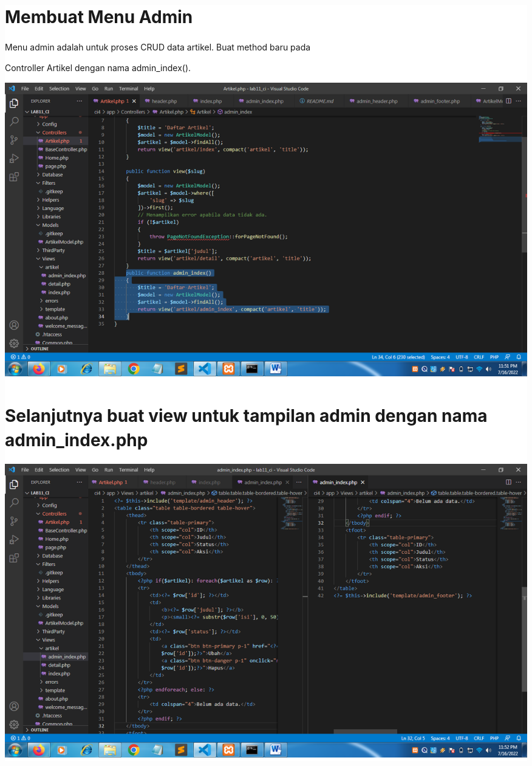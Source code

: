 # Membuat Menu Admin

Menu admin adalah untuk proses CRUD data artikel. Buat method baru pada

Controller Artikel dengan nama admin_index().

![img1!](/praktikum12/foto15.png)

# Selanjutnya buat view untuk tampilan admin dengan nama admin_index.php

![img1!](/praktikum12/foto16.png)
